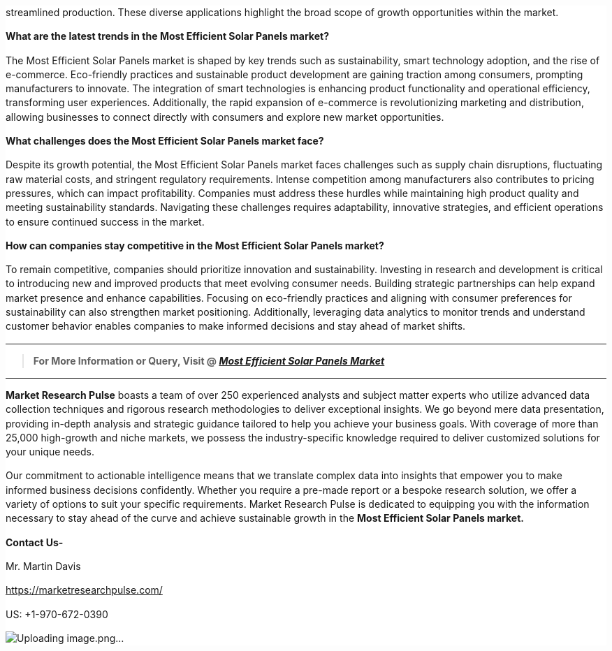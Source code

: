 streamlined production. These diverse applications highlight the broad scope of growth opportunities within the market.</p><p><strong>What are the latest trends in the Most Efficient Solar Panels market?</strong></p><p>The Most Efficient Solar Panels market is shaped by key trends such as sustainability, smart technology adoption, and the rise of e-commerce. Eco-friendly practices and sustainable product development are gaining traction among consumers, prompting manufacturers to innovate. The integration of smart technologies is enhancing product functionality and operational efficiency, transforming user experiences. Additionally, the rapid expansion of e-commerce is revolutionizing marketing and distribution, allowing businesses to connect directly with consumers and explore new market opportunities.</p><p><strong>What challenges does the Most Efficient Solar Panels market face?</strong></p><p>Despite its growth potential, the Most Efficient Solar Panels market faces challenges such as supply chain disruptions, fluctuating raw material costs, and stringent regulatory requirements. Intense competition among manufacturers also contributes to pricing pressures, which can impact profitability. Companies must address these hurdles while maintaining high product quality and meeting sustainability standards. Navigating these challenges requires adaptability, innovative strategies, and efficient operations to ensure continued success in the market.</p><p><strong>How can companies stay competitive in the Most Efficient Solar Panels market?</strong></p><p>To remain competitive, companies should prioritize innovation and sustainability. Investing in research and development is critical to introducing new and improved products that meet evolving consumer needs. Building strategic partnerships can help expand market presence and enhance capabilities. Focusing on eco-friendly practices and aligning with consumer preferences for sustainability can also strengthen market positioning. Additionally, leveraging data analytics to monitor trends and understand customer behavior enables companies to make informed decisions and stay ahead of market shifts.</p><hr /><blockquote><p><strong>For More Information or Query, Visit @&nbsp;<em><a href="https://marketresearchpulse.com/report/33590/most-efficient-solar-panels-market?utm_source=Linkedin&utm_medium=0117">Most Efficient Solar Panels Market</a></em></strong></p></blockquote><hr /><p><strong>Market Research Pulse</strong> boasts a team of over 250 experienced analysts and subject matter experts who utilize advanced data collection techniques and rigorous research methodologies to deliver exceptional insights. We go beyond mere data presentation, providing in-depth analysis and strategic guidance tailored to help you achieve your business goals. With coverage of more than 25,000 high-growth and niche markets, we possess the industry-specific knowledge required to deliver customized solutions for your unique needs.</p><p>Our commitment to actionable intelligence means that we translate complex data into insights that empower you to make informed business decisions confidently. Whether you require a pre-made report or a bespoke research solution, we offer a variety of options to suit your specific requirements. Market Research Pulse is dedicated to equipping you with the information necessary to stay ahead of the curve and achieve sustainable growth in the <strong>Most Efficient Solar Panels market.</strong></p><p><strong>Contact Us-</strong></p><p>Mr. Martin Davis</p><p>https://marketresearchpulse.com/</p><p>US: +1-970-672-0390</p>
![Uploading image.png…]()
